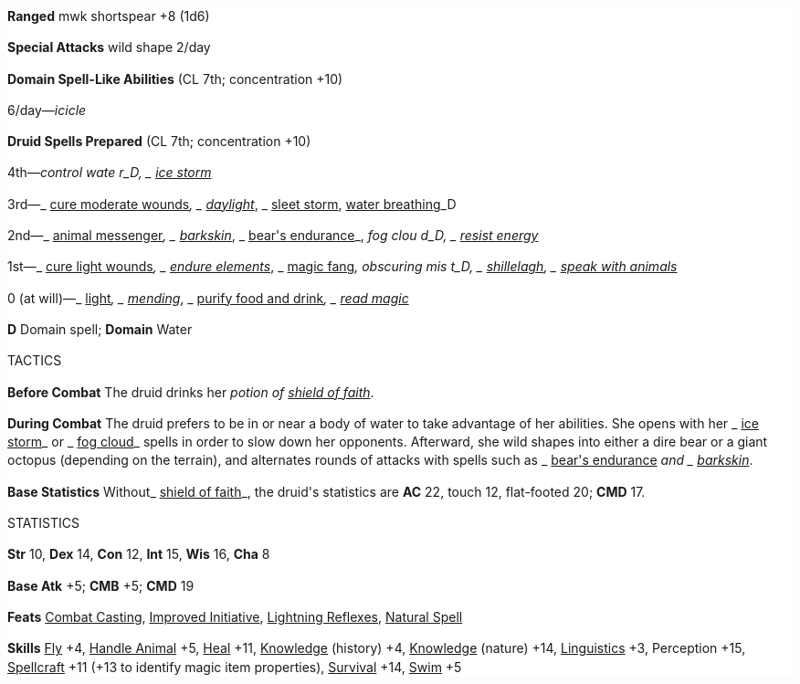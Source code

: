**Ranged** mwk shortspear +8 (1d6)

**Special Attacks** wild shape 2/day

**Domain Spell-Like Abilities** (CL 7th; concentration +10)

6/day—_icicle_

**Druid Spells Prepared** (CL 7th; concentration +10)

4th—_control wate r_D, _ [ice storm](spells/iceStorm.md#_ice-storm)_

3rd—_ [cure moderate wounds](spells/cureModerateWounds.md#_cure-moderate-wounds)_, _ [daylight](spells/daylight.md#_daylight)_, _ [sleet storm](spells/sleetStorm.md#_sleet-storm), [water breathing](spells/waterBreathing.md#_water-breathing)_D

2nd—_ [animal messenger](spells/animalMessenger.md#_animal-messenger)_, _ [barkskin](spells/barkskin.md#_barkskin)_, _ [bear's endurance](spells/bearSEndurance.md#_bear-s-endurance)_, _fog clou d_D, _ [resist energy](spells/resistEnergy.md#_resist-energy)_

1st—_ [cure light wounds](spells/cureLightWounds.md#_cure-light-wounds)_, _ [endure elements](spells/endureElements.md#_endure-elements)_, _ [magic fang](spells/magicFang.md#_magic-fang)_, _obscuring mis t_D, _ [shillelagh](spells/shillelagh.md#_shillelagh)_, _ [speak with animals](spells/speakWithAnimals.md#_speak-with-animals)_

0 (at will)—_ [light](spells/light.md#_light)_, _ [mending](spells/mending.md#_mending)_, _ [purify food and drink](spells/purifyFoodAndDrink.md#_purify-food-and-drink)_, _ [read magic](spells/readMagic.md#_read-magic)_

**D** Domain spell; **Domain** Water

TACTICS

**Before Combat** The druid drinks her _potion of [shield of faith](spells/shieldOfFaith.md#_shield-of-faith)_.

**During Combat** The druid prefers to be in or near a body of water to take advantage of her abilities. She opens with her _ [ice storm](spells/iceStorm.md#_ice-storm)_ or _ [fog cloud](spells/fogCloud.md)_ spells in order to slow down her opponents. Afterward, she wild shapes into either a dire bear or a giant octopus (depending on the terrain), and alternates rounds of attacks with spells such as _ [bear's endurance](spells/bearSEndurance.md#_bear-s-endurance) _and _ [barkskin](spells/barkskin.md#_barkskin)_.

**Base Statistics** Without_ [shield of faith](spells/shieldOfFaith.md#_shield-of-faith)_, the druid's statistics are **AC** 22, touch 12, flat-footed 20; **CMD** 17.

STATISTICS

**Str** 10, **Dex** 14, **Con** 12, **Int** 15, **Wis** 16, **Cha** 8

**Base Atk** +5; **CMB** +5; **CMD** 19

**Feats** [Combat Casting](feats.md#_combat-casting), [Improved Initiative](feats.md#_improved-initiative), [Lightning Reflexes](feats.md#_lightning-reflexes), [Natural Spell](feats.md#_natural-spell)

**Skills** [Fly](skills/fly.md#_fly) +4, [Handle Animal](skills/handleAnimal.md#_handle-animal) +5, [Heal](skills/heal.md#_heal) +11, [Knowledge](skills/knowledge.md#_knowledge) (history) +4, [Knowledge](skills/knowledge.md#_knowledge) (nature) +14, [Linguistics](skills/linguistics.md#_linguistics) +3, Perception +15, [Spellcraft](skills/spellcraft.md#_spellcraft) +11 (+13 to identify magic item properties), [Survival](skills/survival.md#_survival) +14, [Swim](skills/swim.md#_swim) +5
